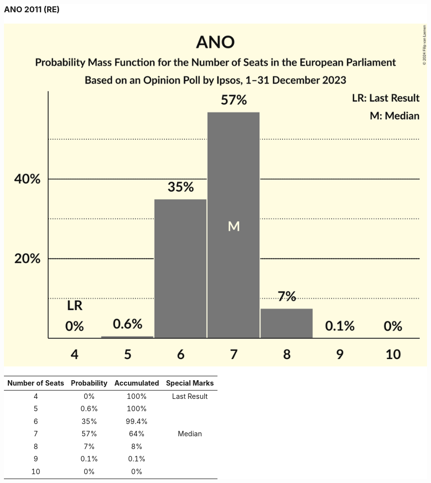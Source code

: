 ### ANO 2011 (RE)

![Graph with seats probability mass function not yet produced](2023-12-31-Ipsos-coalitions-seats-pmf-ano.png "Seats Probability Mass Function")

| Number of Seats | Probability | Accumulated | Special Marks |
|:---------------:|:-----------:|:-----------:|:-------------:|
| 4 | 0% | 100% | Last Result |
| 5 | 0.6% | 100% |  |
| 6 | 35% | 99.4% |  |
| 7 | 57% | 64% | Median |
| 8 | 7% | 8% |  |
| 9 | 0.1% | 0.1% |  |
| 10 | 0% | 0% |  |
